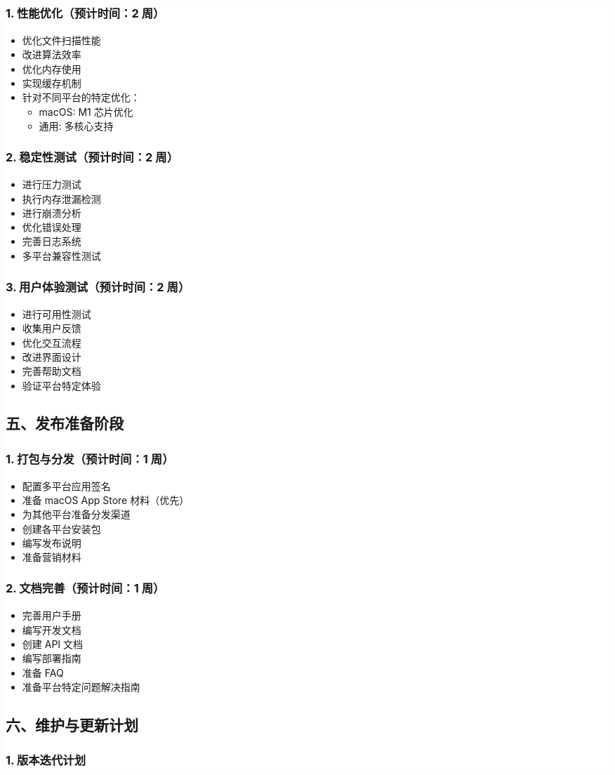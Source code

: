 ### 1. 性能优化（预计时间：2 周）

- 优化文件扫描性能
- 改进算法效率
- 优化内存使用
- 实现缓存机制
- 针对不同平台的特定优化：
  - macOS: M1 芯片优化
  - 通用: 多核心支持

### 2. 稳定性测试（预计时间：2 周）

- 进行压力测试
- 执行内存泄漏检测
- 进行崩溃分析
- 优化错误处理
- 完善日志系统
- 多平台兼容性测试

### 3. 用户体验测试（预计时间：2 周）

- 进行可用性测试
- 收集用户反馈
- 优化交互流程
- 改进界面设计
- 完善帮助文档
- 验证平台特定体验

## 五、发布准备阶段

### 1. 打包与分发（预计时间：1 周）

- 配置多平台应用签名
- 准备 macOS App Store 材料（优先）
- 为其他平台准备分发渠道
- 创建各平台安装包
- 编写发布说明
- 准备营销材料

### 2. 文档完善（预计时间：1 周）

- 完善用户手册
- 编写开发文档
- 创建 API 文档
- 编写部署指南
- 准备 FAQ
- 准备平台特定问题解决指南

## 六、维护与更新计划

### 1. 版本迭代计划
